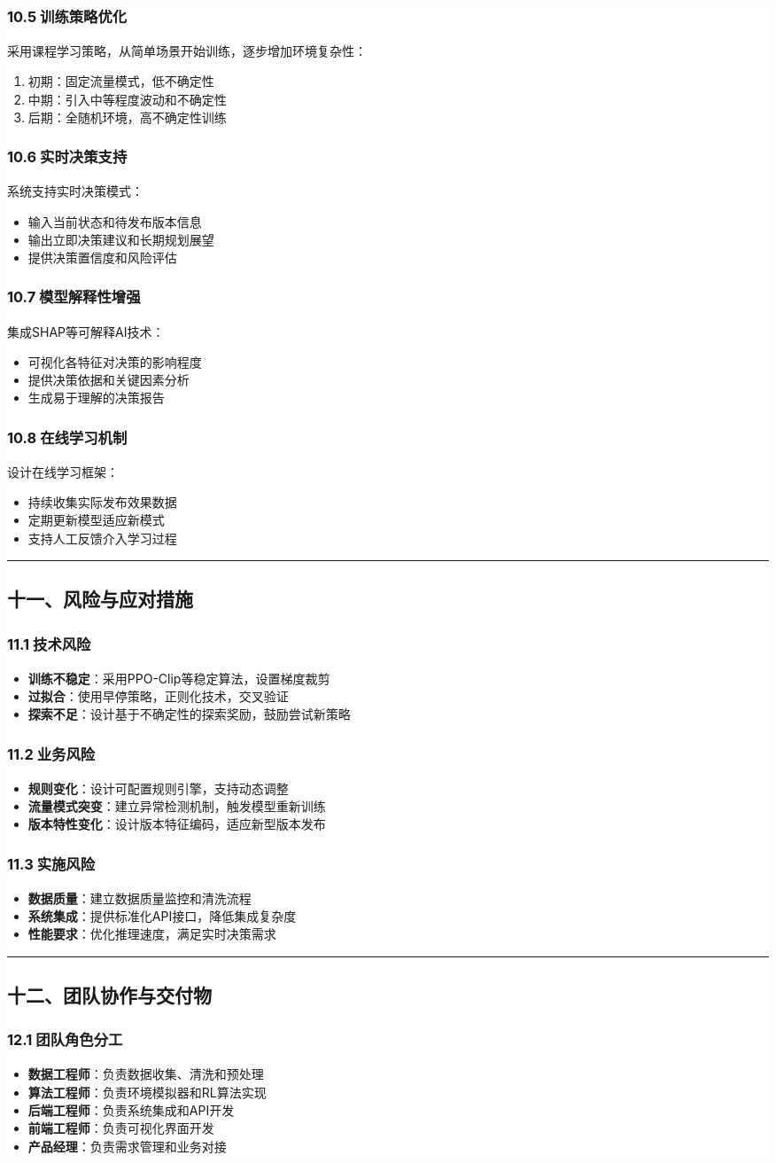 ### 10.5 训练策略优化
采用课程学习策略，从简单场景开始训练，逐步增加环境复杂性：
1. 初期：固定流量模式，低不确定性
2. 中期：引入中等程度波动和不确定性
3. 后期：全随机环境，高不确定性训练

### 10.6 实时决策支持
系统支持实时决策模式：
- 输入当前状态和待发布版本信息
- 输出立即决策建议和长期规划展望
- 提供决策置信度和风险评估

### 10.7 模型解释性增强
集成SHAP等可解释AI技术：
- 可视化各特征对决策的影响程度
- 提供决策依据和关键因素分析
- 生成易于理解的决策报告

### 10.8 在线学习机制
设计在线学习框架：
- 持续收集实际发布效果数据
- 定期更新模型适应新模式
- 支持人工反馈介入学习过程

---

## 十一、风险与应对措施

### 11.1 技术风险
- **训练不稳定**：采用PPO-Clip等稳定算法，设置梯度裁剪
- **过拟合**：使用早停策略，正则化技术，交叉验证
- **探索不足**：设计基于不确定性的探索奖励，鼓励尝试新策略

### 11.2 业务风险
- **规则变化**：设计可配置规则引擎，支持动态调整
- **流量模式突变**：建立异常检测机制，触发模型重新训练
- **版本特性变化**：设计版本特征编码，适应新型版本发布

### 11.3 实施风险
- **数据质量**：建立数据质量监控和清洗流程
- **系统集成**：提供标准化API接口，降低集成复杂度
- **性能要求**：优化推理速度，满足实时决策需求

---

## 十二、团队协作与交付物

### 12.1 团队角色分工
- **数据工程师**：负责数据收集、清洗和预处理
- **算法工程师**：负责环境模拟器和RL算法实现
- **后端工程师**：负责系统集成和API开发
- **前端工程师**：负责可视化界面开发
- **产品经理**：负责需求管理和业务对接
